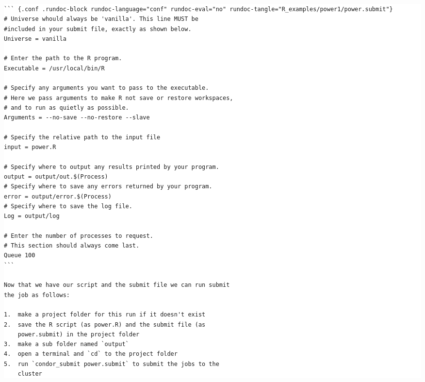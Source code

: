    ``` {.conf .rundoc-block rundoc-language="conf" rundoc-eval="no" rundoc-tangle="R_examples/power1/power.submit"}
    # Universe whould always be 'vanilla'. This line MUST be
    #included in your submit file, exactly as shown below.
    Universe = vanilla

    # Enter the path to the R program.
    Executable = /usr/local/bin/R

    # Specify any arguments you want to pass to the executable.
    # Here we pass arguments to make R not save or restore workspaces,
    # and to run as quietly as possible.
    Arguments = --no-save --no-restore --slave

    # Specify the relative path to the input file
    input = power.R

    # Specify where to output any results printed by your program.
    output = output/out.$(Process)
    # Specify where to save any errors returned by your program.
    error = output/error.$(Process)
    # Specify where to save the log file.
    Log = output/log

    # Enter the number of processes to request.
    # This section should always come last.
    Queue 100
    ```

    Now that we have our script and the submit file we can run submit
    the job as follows:

    1.  make a project folder for this run if it doesn't exist
    2.  save the R script (as power.R) and the submit file (as
        power.submit) in the project folder
    3.  make a sub folder named `output`
    4.  open a terminal and `cd` to the project folder
    5.  run `condor_submit power.submit` to submit the jobs to the
        cluster
